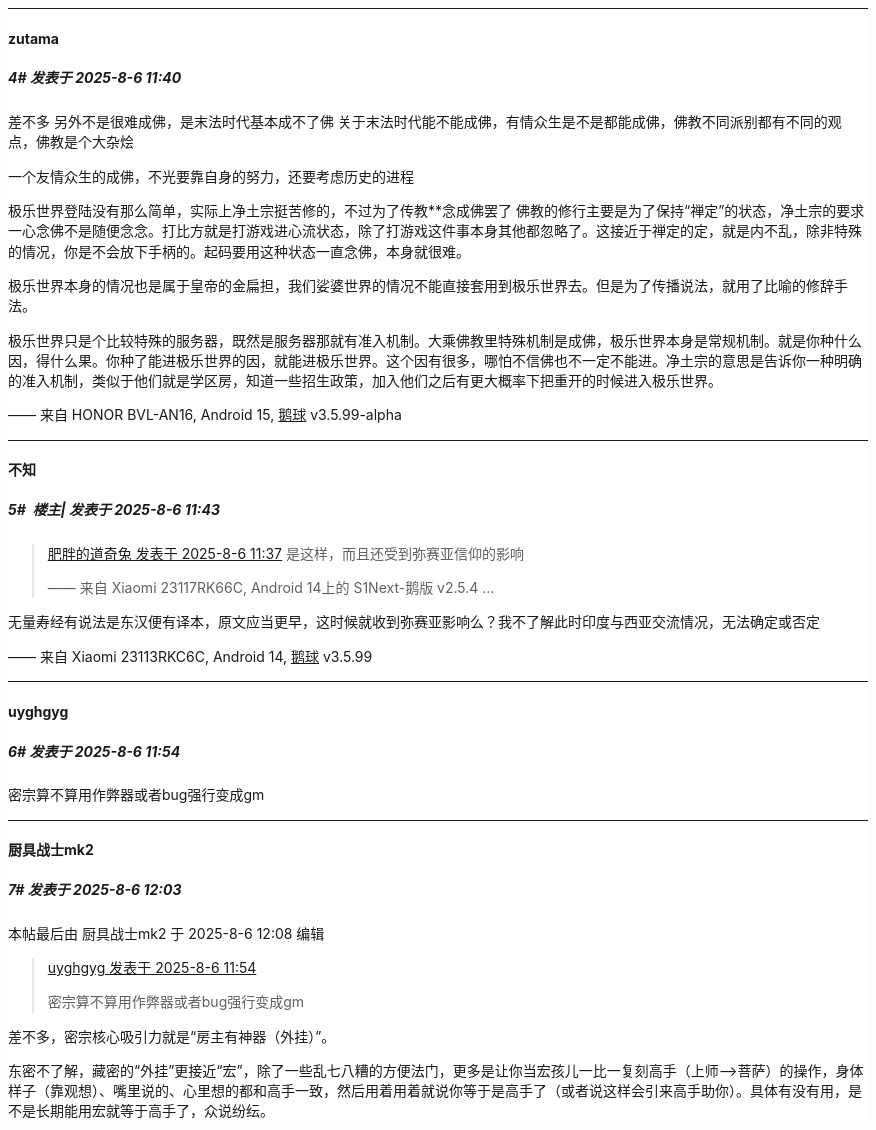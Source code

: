 *****

####  zutama  
##### 4#       发表于 2025-8-6 11:40

差不多
另外不是很难成佛，是末法时代基本成不了佛
关于末法时代能不能成佛，有情众生是不是都能成佛，佛教不同派别都有不同的观点，佛教是个大杂烩

一个友情众生的成佛，不光要靠自身的努力，还要考虑历史的进程

极乐世界登陆没有那么简单，实际上净土宗挺苦修的，不过为了传教**念成佛罢了
佛教的修行主要是为了保持“禅定”的状态，净土宗的要求一心念佛不是随便念念。打比方就是打游戏进心流状态，除了打游戏这件事本身其他都忽略了。这接近于禅定的定，就是内不乱，除非特殊的情况，你是不会放下手柄的。起码要用这种状态一直念佛，本身就很难。

极乐世界本身的情况也是属于皇帝的金扁担，我们娑婆世界的情况不能直接套用到极乐世界去。但是为了传播说法，就用了比喻的修辞手法。

极乐世界只是个比较特殊的服务器，既然是服务器那就有准入机制。大乘佛教里特殊机制是成佛，极乐世界本身是常规机制。就是你种什么因，得什么果。你种了能进极乐世界的因，就能进极乐世界。这个因有很多，哪怕不信佛也不一定不能进。净土宗的意思是告诉你一种明确的准入机制，类似于他们就是学区房，知道一些招生政策，加入他们之后有更大概率下把重开的时候进入极乐世界。

—— 来自 HONOR BVL-AN16, Android 15, [鹅球](https://www.pgyer.com/xfPejhuq) v3.5.99-alpha

*****

####  不知  
##### 5#         楼主| 发表于 2025-8-6 11:43

<blockquote><a href="httphttps://stage1st.com/2b/forum.php?mod=redirect&amp;goto=findpost&amp;pid=68223692&amp;ptid=2258434" target="_blank">肥胖的道奇兔 发表于 2025-8-6 11:37</a>
是这样，而且还受到弥赛亚信仰的影响

—— 来自 Xiaomi 23117RK66C, Android 14上的 S1Next-鹅版 v2.5.4 ...</blockquote>
无量寿经有说法是东汉便有译本，原文应当更早，这时候就收到弥赛亚影响么？我不了解此时印度与西亚交流情况，无法确定或否定

—— 来自 Xiaomi 23113RKC6C, Android 14, [鹅球](https://www.pgyer.com/GcUxKd4w) v3.5.99

*****

####  uyghgyg  
##### 6#       发表于 2025-8-6 11:54

密宗算不算用作弊器或者bug强行变成gm

*****

####  厨具战士mk2  
##### 7#       发表于 2025-8-6 12:03

 本帖最后由 厨具战士mk2 于 2025-8-6 12:08 编辑 
<blockquote><a href="httphttps://stage1st.com/2b/forum.php?mod=redirect&amp;goto=findpost&amp;pid=68223819&amp;ptid=2258434" target="_blank">uyghgyg 发表于 2025-8-6 11:54</a>

密宗算不算用作弊器或者bug强行变成gm</blockquote>
差不多，密宗核心吸引力就是“房主有神器（外挂）”。

东密不了解，藏密的“外挂”更接近“宏”，除了一些乱七八糟的方便法门，更多是让你当宏孩儿一比一复刻高手（上师—&gt;菩萨）的操作，身体样子（靠观想）、嘴里说的、心里想的都和高手一致，然后用着用着就说你等于是高手了（或者说这样会引来高手助你）。具体有没有用，是不是长期能用宏就等于高手了，众说纷纭。
